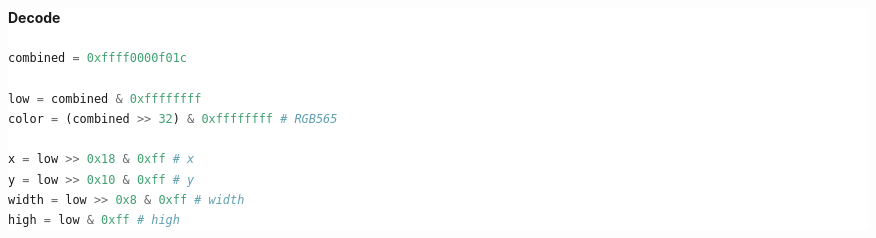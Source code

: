 #### Decode

```python
combined = 0xffff0000f01c

low = combined & 0xffffffff
color = (combined >> 32) & 0xffffffff # RGB565

x = low >> 0x18 & 0xff # x
y = low >> 0x10 & 0xff # y
width = low >> 0x8 & 0xff # width
high = low & 0xff # high
```
